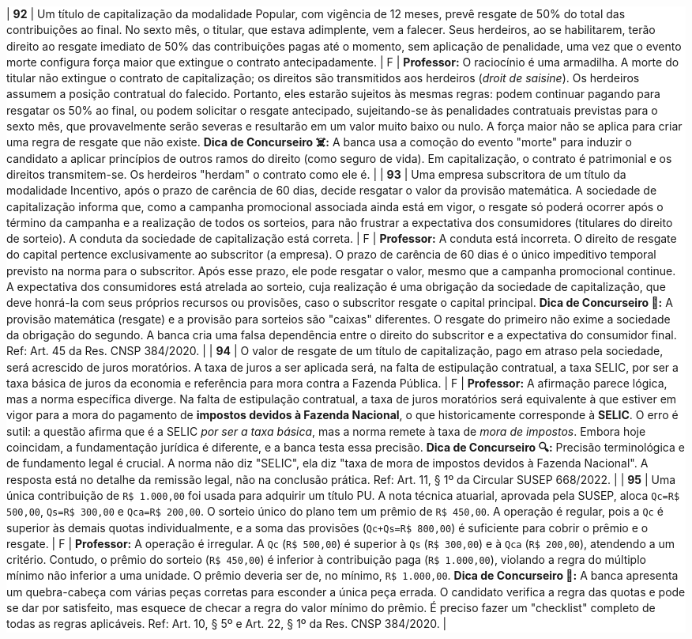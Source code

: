 | **92**  | Um título de capitalização da modalidade Popular, com vigência de 12 meses, prevê resgate de 50% do total das contribuições ao final. No sexto mês, o titular, que estava adimplente, vem a falecer. Seus herdeiros, ao se habilitarem, terão direito ao resgate imediato de 50% das contribuições pagas até o momento, sem aplicação de penalidade, uma vez que o evento morte configura força maior que extingue o contrato antecipadamente.                                                                                                      | F        | **Professor:** O raciocínio é uma armadilha. A morte do titular não extingue o contrato de capitalização; os direitos são transmitidos aos herdeiros (_droit de saisine_). Os herdeiros assumem a posição contratual do falecido. Portanto, eles estarão sujeitos às mesmas regras: podem continuar pagando para resgatar os 50% ao final, ou podem solicitar o resgate antecipado, sujeitando-se às penalidades contratuais previstas para o sexto mês, que provavelmente serão severas e resultarão em um valor muito baixo ou nulo. A força maior não se aplica para criar uma regra de resgate que não existe. **Dica de Concurseiro ☠️:** A banca usa a comoção do evento "morte" para induzir o candidato a aplicar princípios de outros ramos do direito (como seguro de vida). Em capitalização, o contrato é patrimonial e os direitos transmitem-se. Os herdeiros "herdam" o contrato como ele é.                                    |
| **93**  | Uma empresa subscritora de um título da modalidade Incentivo, após o prazo de carência de 60 dias, decide resgatar o valor da provisão matemática. A sociedade de capitalização informa que, como a campanha promocional associada ainda está em vigor, o resgate só poderá ocorrer após o término da campanha e a realização de todos os sorteios, para não frustrar a expectativa dos consumidores (titulares do direito de sorteio). A conduta da sociedade de capitalização está correta.                                                       | F        | **Professor:** A conduta está incorreta. O direito de resgate do capital pertence exclusivamente ao subscritor (a empresa). O prazo de carência de 60 dias é o único impeditivo temporal previsto na norma para o subscritor. Após esse prazo, ele pode resgatar o valor, mesmo que a campanha promocional continue. A expectativa dos consumidores está atrelada ao sorteio, cuja realização é uma obrigação da sociedade de capitalização, que deve honrá-la com seus próprios recursos ou provisões, caso o subscritor resgate o capital principal. **Dica de Concurseiro 🏦:** A provisão matemática (resgate) e a provisão para sorteios são "caixas" diferentes. O resgate do primeiro não exime a sociedade da obrigação do segundo. A banca cria uma falsa dependência entre o direito do subscritor e a expectativa do consumidor final. Ref: Art. 45 da Res. CNSP 384/2020.                                                          |
| **94**  | O valor de resgate de um título de capitalização, pago em atraso pela sociedade, será acrescido de juros moratórios. A taxa de juros a ser aplicada será, na falta de estipulação contratual, a taxa SELIC, por ser a taxa básica de juros da economia e referência para mora contra a Fazenda Pública.                                                                                                                                                                                                                                             | F        | **Professor:** A afirmação parece lógica, mas a norma específica diverge. Na falta de estipulação contratual, a taxa de juros moratórios será equivalente à que estiver em vigor para a mora do pagamento de **impostos devidos à Fazenda Nacional**, o que historicamente corresponde à **SELIC**. O erro é sutil: a questão afirma que é a SELIC _por ser a taxa básica_, mas a norma remete à taxa de _mora de impostos_. Embora hoje coincidam, a fundamentação jurídica é diferente, e a banca testa essa precisão. **Dica de Concurseiro 🔍:** Precisão terminológica e de fundamento legal é crucial. A norma não diz "SELIC", ela diz "taxa de mora de impostos devidos à Fazenda Nacional". A resposta está no detalhe da remissão legal, não na conclusão prática. Ref: Art. 11, § 1º da Circular SUSEP 668/2022.                                                                                                                    |
| **95**  | Uma única contribuição de `R$ 1.000,00` foi usada para adquirir um título PU. A nota técnica atuarial, aprovada pela SUSEP, aloca `Qc=R$ 500,00`, `Qs=R$ 300,00` e `Qca=R$ 200,00`. O sorteio único do plano tem um prêmio de `R$ 450,00`. A operação é regular, pois a `Qc` é superior às demais quotas individualmente, e a soma das provisões (`Qc+Qs=R$ 800,00`) é suficiente para cobrir o prêmio e o resgate.                                                                                                                                 | F        | **Professor:** A operação é irregular. A `Qc` (`R$ 500,00`) é superior à `Qs` (`R$ 300,00`) e à `Qca` (`R$ 200,00`), atendendo a um critério. Contudo, o prêmio do sorteio (`R$ 450,00`) é inferior à contribuição paga (`R$ 1.000,00`), violando a regra do múltiplo mínimo não inferior a uma unidade. O prêmio deveria ser de, no mínimo, `R$ 1.000,00`. **Dica de Concurseiro 🧩:** A banca apresenta um quebra-cabeça com várias peças corretas para esconder a única peça errada. O candidato verifica a regra das quotas e pode se dar por satisfeito, mas esquece de checar a regra do valor mínimo do prêmio. É preciso fazer um "checklist" completo de todas as regras aplicáveis. Ref: Art. 10, § 5º e Art. 22, § 1º da Res. CNSP 384/2020.                                                                                                                                                                                        |